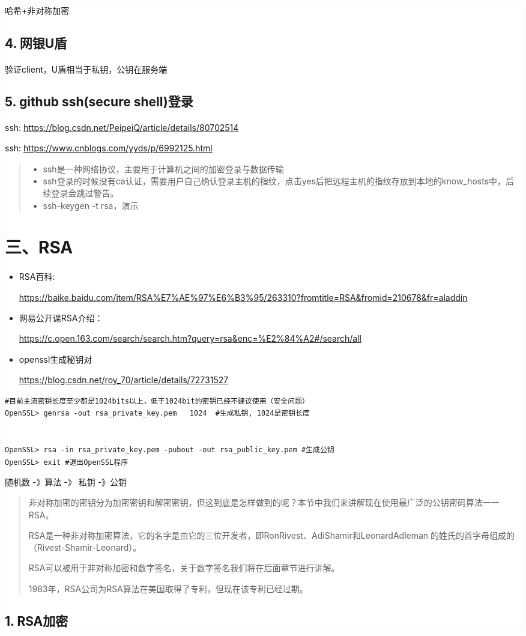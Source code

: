 哈希+非对称加密

## 4. 网银U盾

验证client，U盾相当于私钥，公钥在服务端

## 5. github ssh(secure shell)登录

ssh: https://blog.csdn.net/PeipeiQ/article/details/80702514

ssh: https://www.cnblogs.com/yyds/p/6992125.html

> - ssh是一种网络协议，主要用于计算机之间的加密登录与数据传输
> - ssh登录的时候没有ca认证，需要用户自己确认登录主机的指纹，点击yes后把远程主机的指纹存放到本地的know_hosts中，后续登录会跳过警告。
> - ssh-keygen -t rsa，演示



# 三、RSA

- RSA百科:

  https://baike.baidu.com/item/RSA%E7%AE%97%E6%B3%95/263310?fromtitle=RSA&fromid=210678&fr=aladdin

- 网易公开课RSA介绍：

  https://c.open.163.com/search/search.htm?query=rsa&enc=%E2%84%A2#/search/all

- openssl生成秘钥对

  https://blog.csdn.net/roy_70/article/details/72731527

```shell
#目前主流密钥长度至少都是1024bits以上，低于1024bit的密钥已经不建议使用（安全问题）
OpenSSL> genrsa -out rsa_private_key.pem   1024  #生成私钥, 1024是密钥长度


OpenSSL> rsa -in rsa_private_key.pem -pubout -out rsa_public_key.pem #生成公钥
OpenSSL> exit #退出OpenSSL程序
```



随机数 -》算法 -》 私钥 -》公钥



> 非对称加密的密钥分为加密密钥和解密密钥，但这到底是怎样做到的呢？本节中我们来讲解现在使用最广泛的公钥密码算法一一RSA。
>
> RSA是一种非对称加密算法，它的名字是由它的三位开发者，即RonRivest、AdiShamir和LeonardAdleman 的姓氏的首字母组成的（Rivest-Shamir-Leonard）。
>
> RSA可以被用于非对称加密和数字签名，关于数字签名我们将在后面章节进行讲解。
>
> 1983年，RSA公司为RSA算法在美国取得了专利，但现在该专利已经过期。

## 1. RSA加密
